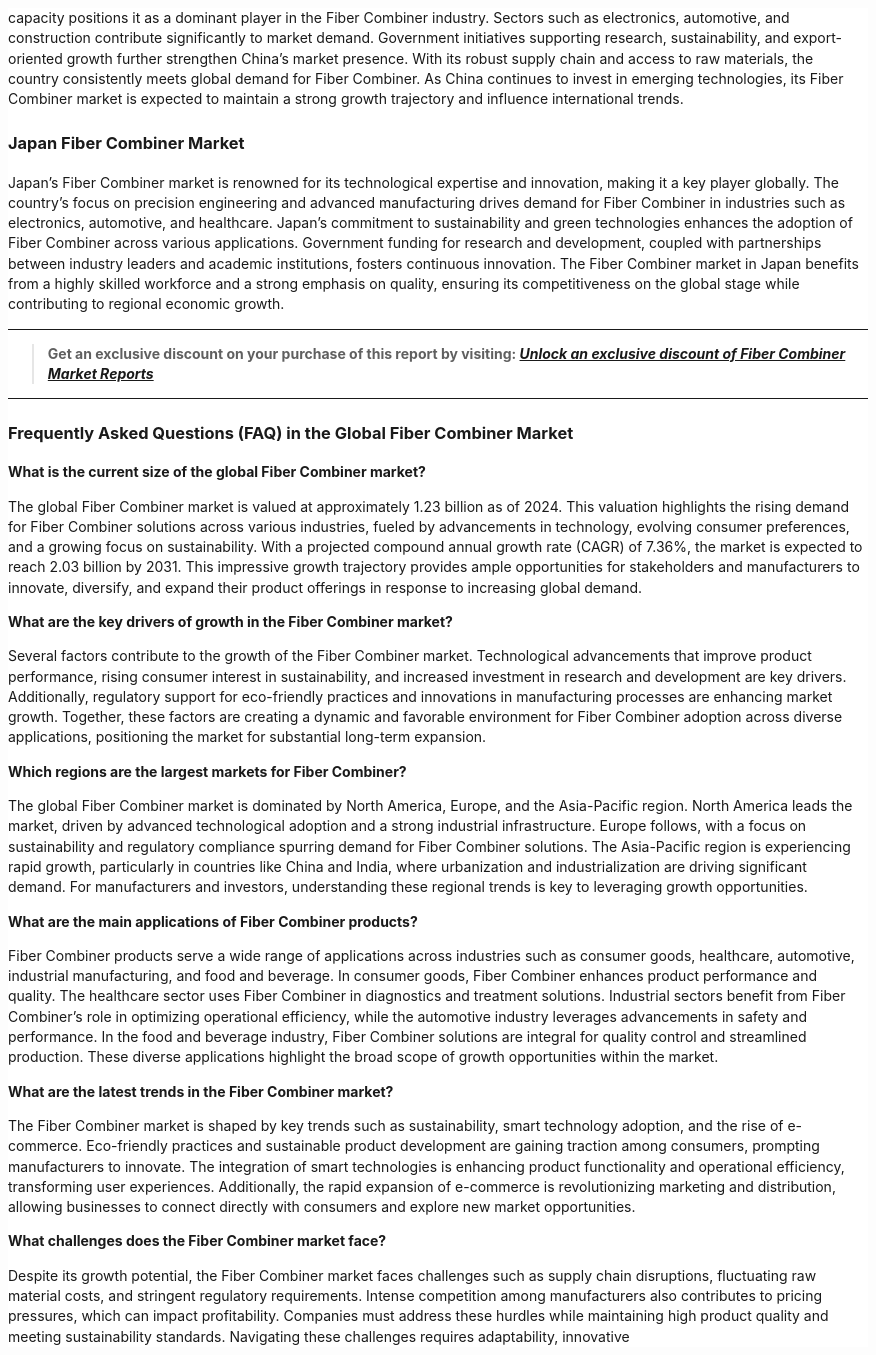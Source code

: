 capacity positions it as a dominant player in the Fiber Combiner industry. Sectors such as electronics, automotive, and construction contribute significantly to market demand. Government initiatives supporting research, sustainability, and export-oriented growth further strengthen China&rsquo;s market presence. With its robust supply chain and access to raw materials, the country consistently meets global demand for Fiber Combiner. As China continues to invest in emerging technologies, its Fiber Combiner market is expected to maintain a strong growth trajectory and influence international trends.</p><h3>Japan Fiber Combiner Market</h3><p>Japan&rsquo;s Fiber Combiner market is renowned for its technological expertise and innovation, making it a key player globally. The country&rsquo;s focus on precision engineering and advanced manufacturing drives demand for Fiber Combiner in industries such as electronics, automotive, and healthcare. Japan&rsquo;s commitment to sustainability and green technologies enhances the adoption of Fiber Combiner across various applications. Government funding for research and development, coupled with partnerships between industry leaders and academic institutions, fosters continuous innovation. The Fiber Combiner market in Japan benefits from a highly skilled workforce and a strong emphasis on quality, ensuring its competitiveness on the global stage while contributing to regional economic growth.</p><hr /><blockquote><p><strong>Get an exclusive discount on your purchase of this report by visiting: <em><a href="://marketresearchpulse.com/ask-for-discount/43124?utm_source=Github&amp;utm_medium=029">Unlock an exclusive discount of Fiber Combiner Market Reports</a></em>&nbsp;</strong></p></blockquote><hr /><h3>Frequently Asked Questions (FAQ) in the Global Fiber Combiner Market</h3><p><strong>What is the current size of the global Fiber Combiner market?</strong></p><p>The global Fiber Combiner market is valued at approximately 1.23 billion as of 2024. This valuation highlights the rising demand for Fiber Combiner solutions across various industries, fueled by advancements in technology, evolving consumer preferences, and a growing focus on sustainability. With a projected compound annual growth rate (CAGR) of 7.36%, the market is expected to reach 2.03 billion by 2031. This impressive growth trajectory provides ample opportunities for stakeholders and manufacturers to innovate, diversify, and expand their product offerings in response to increasing global demand.</p><p><strong>What are the key drivers of growth in the Fiber Combiner market?</strong></p><p>Several factors contribute to the growth of the Fiber Combiner market. Technological advancements that improve product performance, rising consumer interest in sustainability, and increased investment in research and development are key drivers. Additionally, regulatory support for eco-friendly practices and innovations in manufacturing processes are enhancing market growth. Together, these factors are creating a dynamic and favorable environment for Fiber Combiner adoption across diverse applications, positioning the market for substantial long-term expansion.</p><p><strong>Which regions are the largest markets for Fiber Combiner?</strong></p><p>The global Fiber Combiner market is dominated by North America, Europe, and the Asia-Pacific region. North America leads the market, driven by advanced technological adoption and a strong industrial infrastructure. Europe follows, with a focus on sustainability and regulatory compliance spurring demand for Fiber Combiner solutions. The Asia-Pacific region is experiencing rapid growth, particularly in countries like China and India, where urbanization and industrialization are driving significant demand. For manufacturers and investors, understanding these regional trends is key to leveraging growth opportunities.</p><p><strong>What are the main applications of Fiber Combiner products?</strong></p><p>Fiber Combiner products serve a wide range of applications across industries such as consumer goods, healthcare, automotive, industrial manufacturing, and food and beverage. In consumer goods, Fiber Combiner enhances product performance and quality. The healthcare sector uses Fiber Combiner in diagnostics and treatment solutions. Industrial sectors benefit from Fiber Combiner&rsquo;s role in optimizing operational efficiency, while the automotive industry leverages advancements in safety and performance. In the food and beverage industry, Fiber Combiner solutions are integral for quality control and streamlined production. These diverse applications highlight the broad scope of growth opportunities within the market.</p><p><strong>What are the latest trends in the Fiber Combiner market?</strong></p><p>The Fiber Combiner market is shaped by key trends such as sustainability, smart technology adoption, and the rise of e-commerce. Eco-friendly practices and sustainable product development are gaining traction among consumers, prompting manufacturers to innovate. The integration of smart technologies is enhancing product functionality and operational efficiency, transforming user experiences. Additionally, the rapid expansion of e-commerce is revolutionizing marketing and distribution, allowing businesses to connect directly with consumers and explore new market opportunities.</p><p><strong>What challenges does the Fiber Combiner market face?</strong></p><p>Despite its growth potential, the Fiber Combiner market faces challenges such as supply chain disruptions, fluctuating raw material costs, and stringent regulatory requirements. Intense competition among manufacturers also contributes to pricing pressures, which can impact profitability. Companies must address these hurdles while maintaining high product quality and meeting sustainability standards. Navigating these challenges requires adaptability, innovative